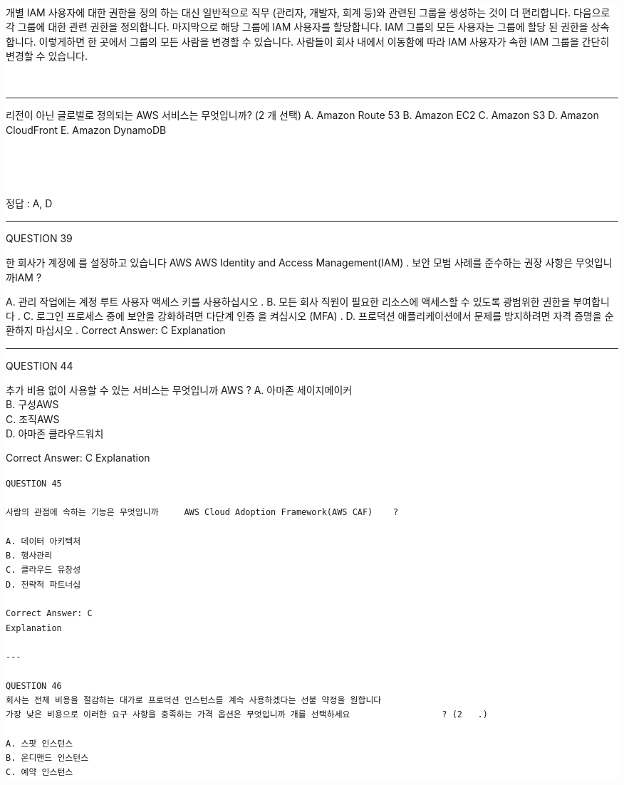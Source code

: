 개별 IAM 사용자에 대한 권한을 정의 하는 대신 일반적으로 직무 (관리자, 개발자, 회계 등)와 관련된 그룹을 생성하는 것이 더 편리합니다. 다음으로 각 그룹에 대한 관련 권한을 정의합니다. 마지막으로 해당 그룹에 IAM 사용자를 할당합니다. IAM 그룹의 모든 사용자는 그룹에 할당 된 권한을 상속합니다. 이렇게하면 한 곳에서 그룹의 모든 사람을 변경할 수 있습니다. 사람들이 회사 내에서 이동함에 따라 IAM 사용자가 속한 IAM 그룹을 간단히 변경할 수 있습니다.

​

---
리전이 아닌 글로벌로 정의되는 AWS 서비스는 무엇입니까? (2 개 선택)
A. Amazon Route 53
B. Amazon EC2
C. Amazon S3
D. Amazon CloudFront
E. Amazon DynamoDB

​

​

정답 : A, D



---
QUESTION 39

한 회사가 계정에 를 설정하고 있습니다   AWS   AWS Identity and Access Management(IAM)     . 
보안 모범 사례를 준수하는 권장 사항은 무엇입니까IAM              ? 

A. 관리 작업에는 계정 루트 사용자 액세스 키를 사용하십시오              . 
B. 모든 회사 직원이 필요한 리소스에 액세스할 수 있도록 광범위한 권한을 부여합니다                    . 
C. 로그인 프로세스 중에 보안을 강화하려면 다단계 인증 을 켜십시오            (MFA)   . 
D. 프로덕션 애플리케이션에서 문제를 방지하려면 자격 증명을 순환하지 마십시오              .
Correct Answer: C
Explanation

---
QUESTION 44

추가 비용 없이 사용할 수 있는 서비스는 무엇입니까           AWS    ? 
A. 아마존 세이지메이커   
B. 구성AWS   
C. 조직AWS   
D. 아마존 클라우드워치 

Correct Answer: C
Explanation

```
QUESTION 45

사람의 관점에 속하는 기능은 무엇입니까     AWS Cloud Adoption Framework(AWS CAF)    ? 

A. 데이터 아키텍처   
B. 행사관리 
C. 클라우드 유창성   
D. 전략적 파트너십 

Correct Answer: C
Explanation

---

QUESTION 46
회사는 전체 비용을 절감하는 대가로 프로덕션 인스턴스를 계속 사용하겠다는 선불 약정을 원합니다        
가장 낮은 비용으로 이러한 요구 사항을 충족하는 가격 옵션은 무엇입니까 개를 선택하세요                  ? (2   .) 

A. 스팟 인스턴스   
B. 온디맨드 인스턴스   
C. 예약 인스턴스   
```